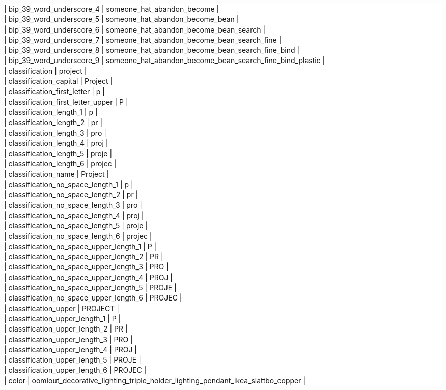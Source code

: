 | bip_39_word_underscore_4 | someone_hat_abandon_become |  
| bip_39_word_underscore_5 | someone_hat_abandon_become_bean |  
| bip_39_word_underscore_6 | someone_hat_abandon_become_bean_search |  
| bip_39_word_underscore_7 | someone_hat_abandon_become_bean_search_fine |  
| bip_39_word_underscore_8 | someone_hat_abandon_become_bean_search_fine_bind |  
| bip_39_word_underscore_9 | someone_hat_abandon_become_bean_search_fine_bind_plastic |  
| classification | project |  
| classification_capital | Project |  
| classification_first_letter | p |  
| classification_first_letter_upper | P |  
| classification_length_1 | p |  
| classification_length_2 | pr |  
| classification_length_3 | pro |  
| classification_length_4 | proj |  
| classification_length_5 | proje |  
| classification_length_6 | projec |  
| classification_name | Project |  
| classification_no_space_length_1 | p |  
| classification_no_space_length_2 | pr |  
| classification_no_space_length_3 | pro |  
| classification_no_space_length_4 | proj |  
| classification_no_space_length_5 | proje |  
| classification_no_space_length_6 | projec |  
| classification_no_space_upper_length_1 | P |  
| classification_no_space_upper_length_2 | PR |  
| classification_no_space_upper_length_3 | PRO |  
| classification_no_space_upper_length_4 | PROJ |  
| classification_no_space_upper_length_5 | PROJE |  
| classification_no_space_upper_length_6 | PROJEC |  
| classification_upper | PROJECT |  
| classification_upper_length_1 | P |  
| classification_upper_length_2 | PR |  
| classification_upper_length_3 | PRO |  
| classification_upper_length_4 | PROJ |  
| classification_upper_length_5 | PROJE |  
| classification_upper_length_6 | PROJEC |  
| color | oomlout_decorative_lighting_triple_holder_lighting_pendant_ikea_slattbo_copper |  